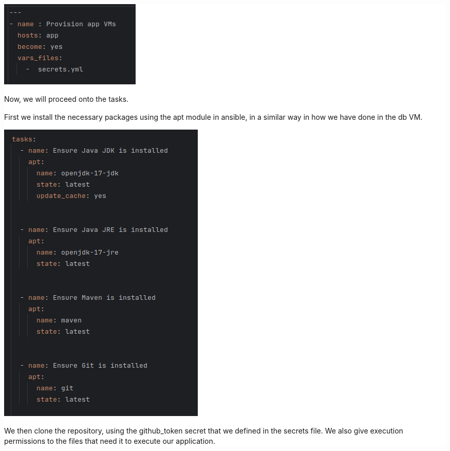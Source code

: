 ![img_9.png](assets/img_9.png)

Now, we will proceed onto the tasks.

First we install the necessary packages using the apt module in ansible, in a similar way in how we have done in the db VM.

![img_10.png](assets/img_10.png)


We then clone the repository, using the github_token secret that we defined in the secrets file. We
also give execution permissions to the files that need it to execute our application.
